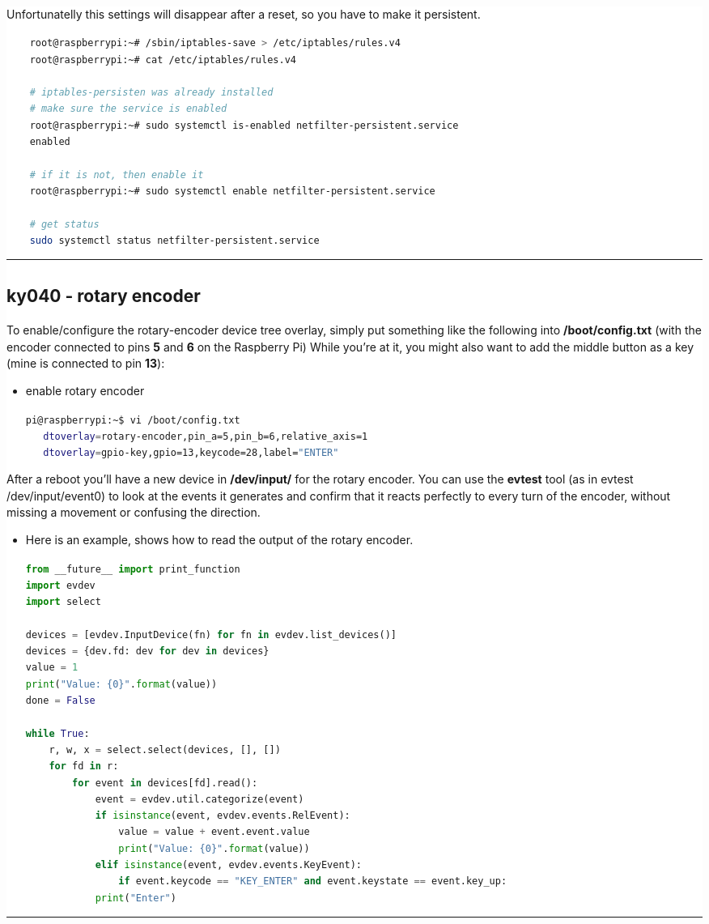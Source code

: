 
Unfortunatelly this settings will disappear after a reset, so you have to make it persistent.
```sh
    root@raspberrypi:~# /sbin/iptables-save > /etc/iptables/rules.v4
    root@raspberrypi:~# cat /etc/iptables/rules.v4
    
    # iptables-persisten was already installed
    # make sure the service is enabled
    root@raspberrypi:~# sudo systemctl is-enabled netfilter-persistent.service
    enabled
    
    # if it is not, then enable it
    root@raspberrypi:~# sudo systemctl enable netfilter-persistent.service
    
    # get status
    sudo systemctl status netfilter-persistent.service

```





---
## ky040 - rotary encoder
  
  To enable/configure the rotary-encoder device tree overlay, simply put something like the following into **/boot/config.txt** (with the encoder connected to pins **5** and **6** on the Raspberry Pi)
  While you’re at it, you might also want to add the middle button as a key (mine is connected to pin **13**):

  * enable rotary encoder
    ```sh       
    pi@raspberrypi:~$ vi /boot/config.txt
       dtoverlay=rotary-encoder,pin_a=5,pin_b=6,relative_axis=1
       dtoverlay=gpio-key,gpio=13,keycode=28,label="ENTER"       
    ```
  After a reboot you’ll have a new device in **/dev/input/** for the rotary encoder. You can use the **evtest** tool (as in evtest /dev/input/event0) to look at the events it generates and confirm that it reacts perfectly to every turn of the encoder, without missing a movement or confusing the direction.

  * Here is an example, shows how to read the output of the rotary encoder.
    ```python
    from __future__ import print_function
    import evdev
    import select

    devices = [evdev.InputDevice(fn) for fn in evdev.list_devices()]
    devices = {dev.fd: dev for dev in devices}
    value = 1
    print("Value: {0}".format(value))
    done = False
    
    while True:
        r, w, x = select.select(devices, [], [])
        for fd in r:
            for event in devices[fd].read():
                event = evdev.util.categorize(event)
                if isinstance(event, evdev.events.RelEvent):
                    value = value + event.event.value
                    print("Value: {0}".format(value))
                elif isinstance(event, evdev.events.KeyEvent):
                    if event.keycode == "KEY_ENTER" and event.keystate == event.key_up:
		        print("Enter")
    ```

---
